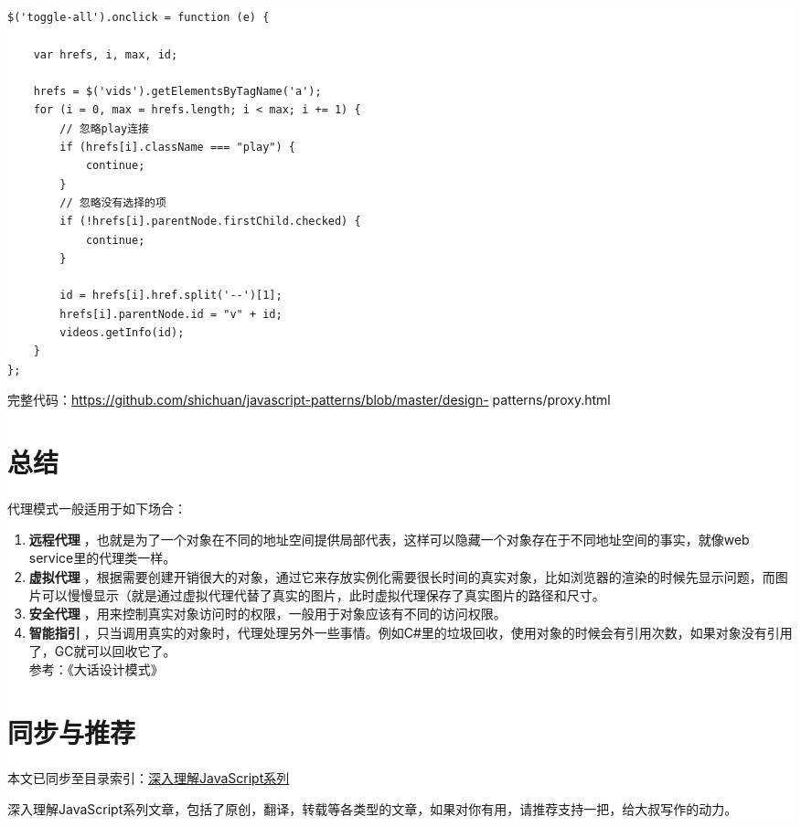     
    $('toggle-all').onclick = function (e) {  
      
        var hrefs, i, max, id;  
      
        hrefs = $('vids').getElementsByTagName('a');  
        for (i = 0, max = hrefs.length; i < max; i += 1) {  
            // 忽略play连接  
            if (hrefs[i].className === "play") {  
                continue;  
            }  
            // 忽略没有选择的项  
            if (!hrefs[i].parentNode.firstChild.checked) {  
                continue;  
            }  
      
            id = hrefs[i].href.split('--')[1];  
            hrefs[i].parentNode.id = "v" + id;  
            videos.getInfo(id);  
        }  
    };

完整代码：https://github.com/shichuan/javascript-patterns/blob/master/design-
patterns/proxy.html

# 总结

代理模式一般适用于如下场合：

  1. **远程代理** ，也就是为了一个对象在不同的地址空间提供局部代表，这样可以隐藏一个对象存在于不同地址空间的事实，就像web service里的代理类一样。
  2. **虚拟代理** ，根据需要创建开销很大的对象，通过它来存放实例化需要很长时间的真实对象，比如浏览器的渲染的时候先显示问题，而图片可以慢慢显示（就是通过虚拟代理代替了真实的图片，此时虚拟代理保存了真实图片的路径和尺寸。
  3. **安全代理** ，用来控制真实对象访问时的权限，一般用于对象应该有不同的访问权限。
  4. **智能指引** ，只当调用真实的对象时，代理处理另外一些事情。例如C#里的垃圾回收，使用对象的时候会有引用次数，如果对象没有引用了，GC就可以回收它了。  
参考：《大话设计模式》

# 同步与推荐

本文已同步至目录索引：[深入理解JavaScript系列](http://www.cnblogs.com/TomXu/archive/2011/12/15/2288411.html)

深入理解JavaScript系列文章，包括了原创，翻译，转载等各类型的文章，如果对你有用，请推荐支持一把，给大叔写作的动力。

